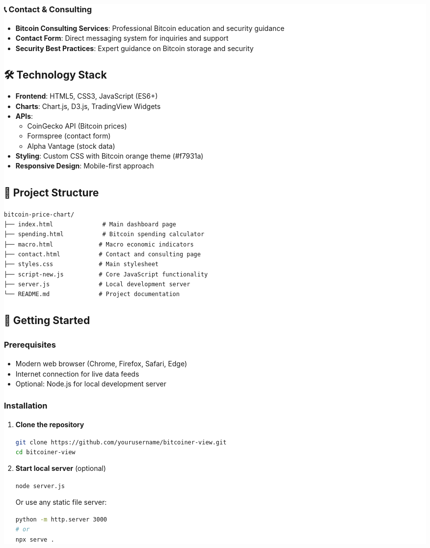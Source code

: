 ### 📞 Contact & Consulting
- **Bitcoin Consulting Services**: Professional Bitcoin education and security guidance
- **Contact Form**: Direct messaging system for inquiries and support
- **Security Best Practices**: Expert guidance on Bitcoin storage and security

## 🛠️ Technology Stack

- **Frontend**: HTML5, CSS3, JavaScript (ES6+)
- **Charts**: Chart.js, D3.js, TradingView Widgets
- **APIs**: 
  - CoinGecko API (Bitcoin prices)
  - Formspree (contact form)
  - Alpha Vantage (stock data)
- **Styling**: Custom CSS with Bitcoin orange theme (#f7931a)
- **Responsive Design**: Mobile-first approach

## 📁 Project Structure

```
bitcoin-price-chart/
├── index.html              # Main dashboard page
├── spending.html           # Bitcoin spending calculator
├── macro.html             # Macro economic indicators
├── contact.html           # Contact and consulting page
├── styles.css             # Main stylesheet
├── script-new.js          # Core JavaScript functionality
├── server.js              # Local development server
└── README.md              # Project documentation
```

## 🚀 Getting Started

### Prerequisites
- Modern web browser (Chrome, Firefox, Safari, Edge)
- Internet connection for live data feeds
- Optional: Node.js for local development server

### Installation

1. **Clone the repository**
   ```bash
   git clone https://github.com/yourusername/bitcoiner-view.git
   cd bitcoiner-view
   ```

2. **Start local server** (optional)
   ```bash
   node server.js
   ```
   Or use any static file server:
   ```bash
   python -m http.server 3000
   # or
   npx serve .
   ```
